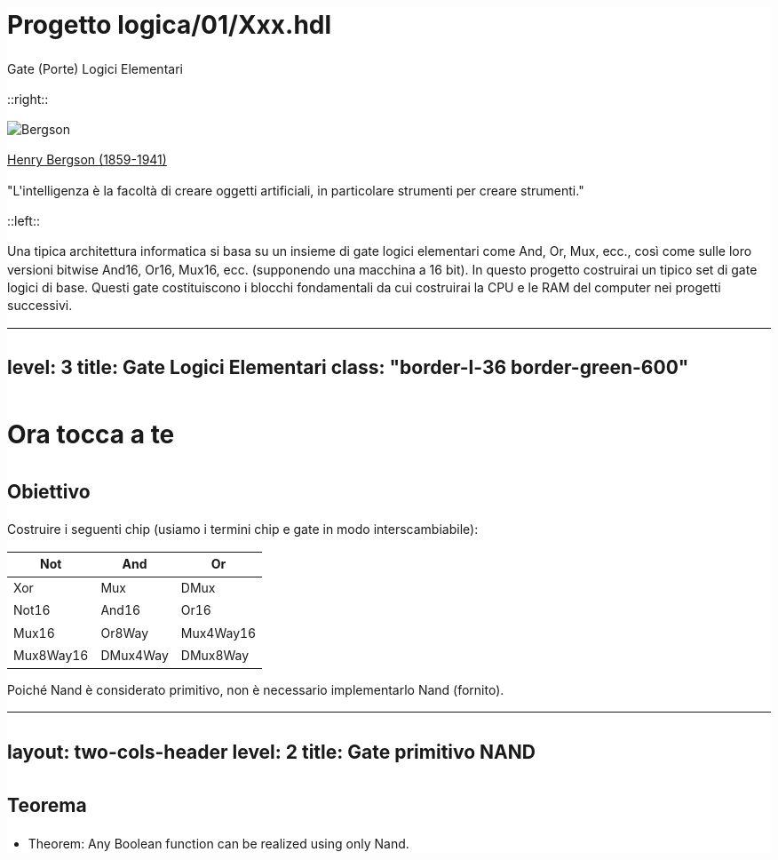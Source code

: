 # Progetto logica/01/Xxx.hdl

Gate (Porte) Logici Elementari 

::right::

![Bergson](https://cdn.studenti.stbm.it/images/2017/05/11/henri-bergson_200x300.jpeg)

[Henry Bergson (1859-1941)](https://www.studenti.it/henri-bergson-biografia-pensiero-filosofico-libri.html)

"L'intelligenza è la facoltà di creare oggetti artificiali, in particolare strumenti per creare strumenti."

::left::

Una tipica architettura informatica si basa su un insieme di gate logici elementari come And, Or, Mux, ecc., così come sulle loro versioni bitwise And16, Or16, Mux16, ecc. (supponendo una macchina a 16 bit). In questo progetto costruirai un tipico set di gate logici di base. 
Questi gate costituiscono i blocchi fondamentali da cui costruirai la CPU e le RAM del computer nei progetti successivi.

---
level: 3
title: Gate Logici Elementari
class: "border-l-36 border-green-600"
---

# Ora tocca a te 

## Obiettivo
Costruire i seguenti chip (usiamo i termini chip e gate in modo interscambiabile):

Not | And | Or
-|-|-
Xor | Mux | DMux
Not16 | And16 | Or16
Mux16 | Or8Way | Mux4Way16
Mux8Way16 | DMux4Way | DMux8Way

Poiché Nand è considerato primitivo, non è necessario implementarlo Nand (fornito).

---
layout: two-cols-header
level: 2
title: Gate primitivo NAND
---

## Teorema 
* Theorem: Any Boolean function can be realized using only Nand.
